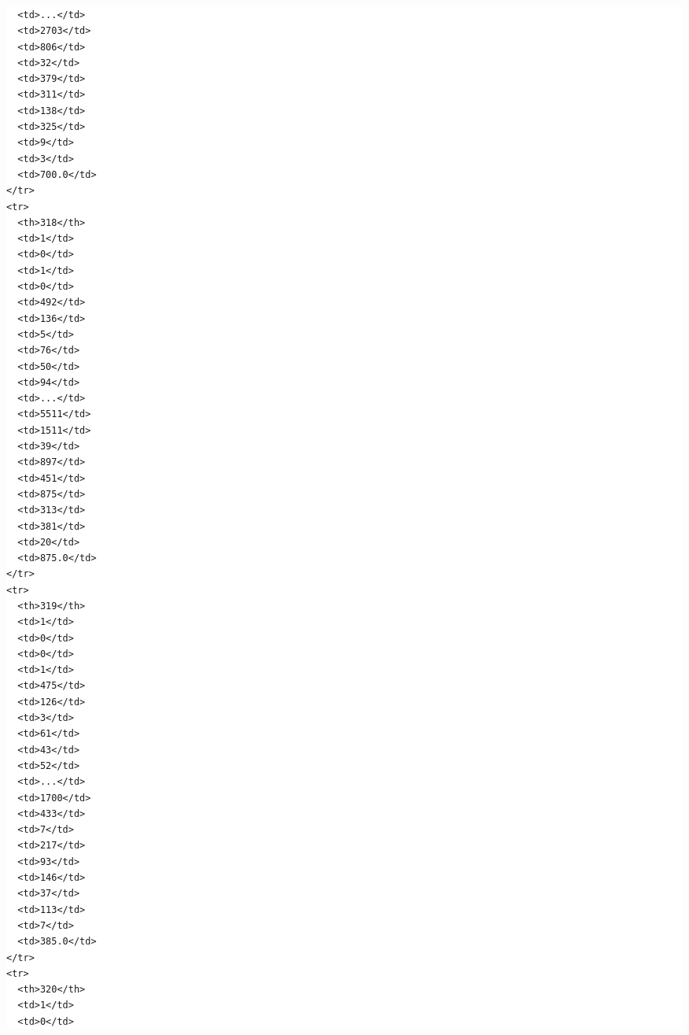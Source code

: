       <td>...</td>
      <td>2703</td>
      <td>806</td>
      <td>32</td>
      <td>379</td>
      <td>311</td>
      <td>138</td>
      <td>325</td>
      <td>9</td>
      <td>3</td>
      <td>700.0</td>
    </tr>
    <tr>
      <th>318</th>
      <td>1</td>
      <td>0</td>
      <td>1</td>
      <td>0</td>
      <td>492</td>
      <td>136</td>
      <td>5</td>
      <td>76</td>
      <td>50</td>
      <td>94</td>
      <td>...</td>
      <td>5511</td>
      <td>1511</td>
      <td>39</td>
      <td>897</td>
      <td>451</td>
      <td>875</td>
      <td>313</td>
      <td>381</td>
      <td>20</td>
      <td>875.0</td>
    </tr>
    <tr>
      <th>319</th>
      <td>1</td>
      <td>0</td>
      <td>0</td>
      <td>1</td>
      <td>475</td>
      <td>126</td>
      <td>3</td>
      <td>61</td>
      <td>43</td>
      <td>52</td>
      <td>...</td>
      <td>1700</td>
      <td>433</td>
      <td>7</td>
      <td>217</td>
      <td>93</td>
      <td>146</td>
      <td>37</td>
      <td>113</td>
      <td>7</td>
      <td>385.0</td>
    </tr>
    <tr>
      <th>320</th>
      <td>1</td>
      <td>0</td>